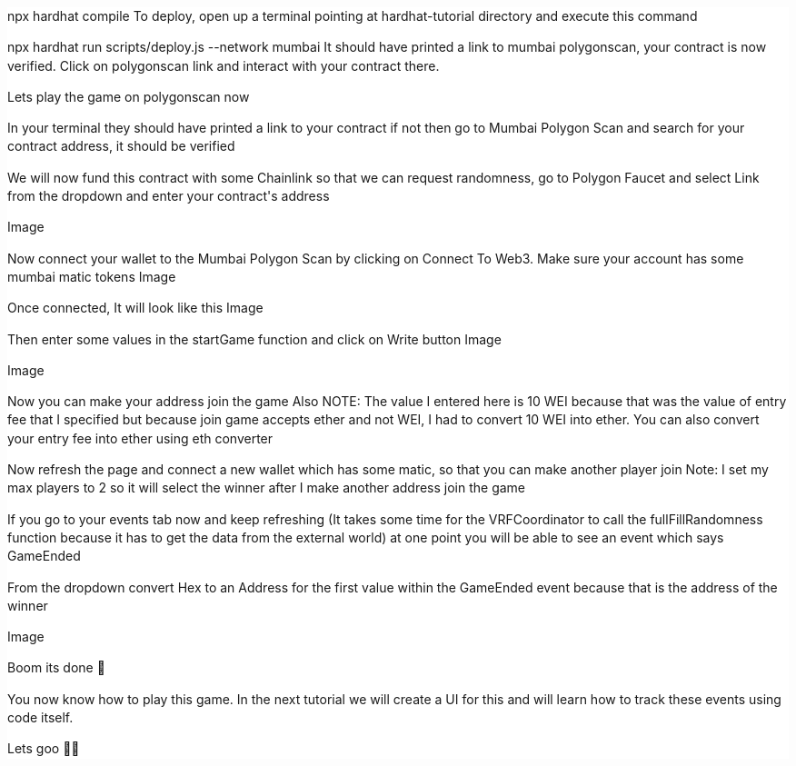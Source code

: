 npx hardhat compile
To deploy, open up a terminal pointing at hardhat-tutorial directory and execute this command

npx hardhat run scripts/deploy.js --network mumbai
It should have printed a link to mumbai polygonscan, your contract is now verified. Click on polygonscan link and interact with your contract there.

Lets play the game on polygonscan now

In your terminal they should have printed a link to your contract if not then go to Mumbai Polygon Scan and search for your contract address, it should be verified

We will now fund this contract with some Chainlink so that we can request randomness, go to Polygon Faucet and select Link from the dropdown and enter your contract's address

Image

Now connect your wallet to the Mumbai Polygon Scan by clicking on Connect To Web3. Make sure your account has some mumbai matic tokens
Image

Once connected, It will look like this
Image

Then enter some values in the startGame function and click on Write button
Image

Image

Now you can make your address join the game Also NOTE: The value I entered here is 10 WEI because that was the value of entry fee that I specified but because join game accepts ether and not WEI, I had to convert 10 WEI into ether. You can also convert your entry fee into ether using eth converter

Now refresh the page and connect a new wallet which has some matic, so that you can make another player join Note: I set my max players to 2 so it will select the winner after I make another address join the game

If you go to your events tab now and keep refreshing (It takes some time for the VRFCoordinator to call the fullFillRandomness function because it has to get the data from the external world) at one point you will be able to see an event which says GameEnded

From the dropdown convert Hex to an Address for the first value within the GameEnded event because that is the address of the winner

Image

Boom its done 🚀

You now know how to play this game. In the next tutorial we will create a UI for this and will learn how to track these events using code itself.

Lets goo 🚀🚀

